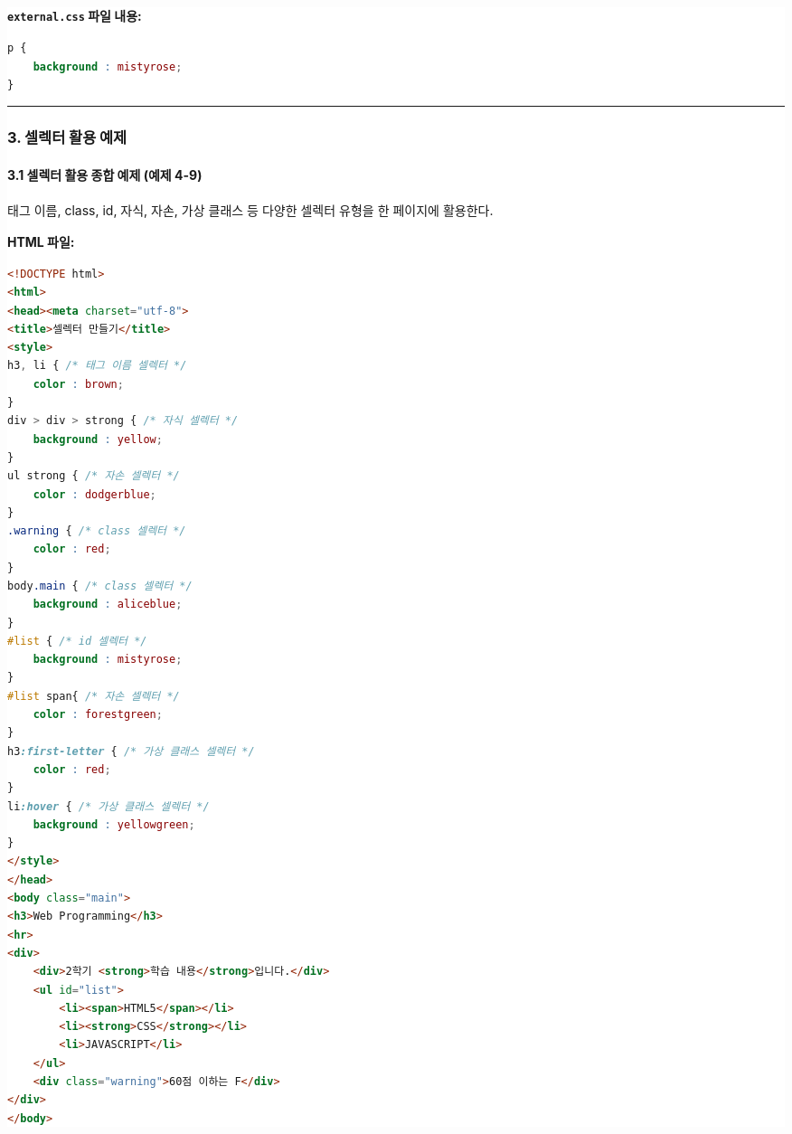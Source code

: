 **`external.css` 파일 내용:**

```css
p { 
    background : mistyrose; 
}
```

-----

### 3\. 셀렉터 활용 예제

#### 3.1 셀렉터 활용 종합 예제 (예제 4-9)

태그 이름, class, id, 자식, 자손, 가상 클래스 등 다양한 셀렉터 유형을 한 페이지에 활용한다.

**HTML 파일:**

```html
<!DOCTYPE html>
<html> 
<head><meta charset="utf-8"> 
<title>셀렉터 만들기</title> 
<style> 
h3, li { /* 태그 이름 셀렉터 */ 
    color : brown;
} 
div > div > strong { /* 자식 셀렉터 */ 
    background : yellow;
} 
ul strong { /* 자손 셀렉터 */ 
    color : dodgerblue;
} 
.warning { /* class 셀렉터 */ 
    color : red; 
} 
body.main { /* class 셀렉터 */ 
    background : aliceblue;
} 
#list { /* id 셀렉터 */ 
    background : mistyrose; 
} 
#list span{ /* 자손 셀렉터 */ 
    color : forestgreen;
} 
h3:first-letter { /* 가상 클래스 셀렉터 */ 
    color : red;
} 
li:hover { /* 가상 클래스 셀렉터 */ 
    background : yellowgreen;
} 
</style> 
</head> 
<body class="main"> 
<h3>Web Programming</h3> 
<hr> 
<div> 
    <div>2학기 <strong>학습 내용</strong>입니다.</div> 
    <ul id="list"> 
        <li><span>HTML5</span></li> 
        <li><strong>CSS</strong></li> 
        <li>JAVASCRIPT</li> 
    </ul> 
    <div class="warning">60점 이하는 F</div> 
</div> 
</body> 
```